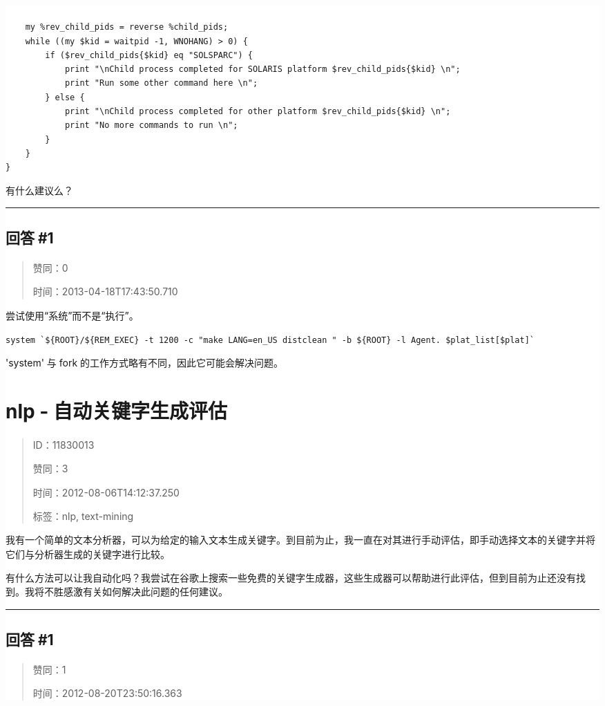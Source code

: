 ```

    my %rev_child_pids = reverse %child_pids;
    while ((my $kid = waitpid -1, WNOHANG) > 0) {
        if ($rev_child_pids{$kid} eq "SOLSPARC") {
            print "\nChild process completed for SOLARIS platform $rev_child_pids{$kid} \n";
            print "Run some other command here \n";
        } else {
            print "\nChild process completed for other platform $rev_child_pids{$kid} \n";
            print "No more commands to run \n";
        }
    }
} 
```

有什么建议么？

* * *

## 回答 #1

> 赞同：0
> 
> 时间：2013-04-18T17:43:50.710

尝试使用“系统”而不是“执行”。

```
system `${ROOT}/${REM_EXEC} -t 1200 -c "make LANG=en_US distclean " -b ${ROOT} -l Agent. $plat_list[$plat]` 
```

'system' 与 fork 的工作方式略有不同，因此它可能会解决问题。

# nlp - 自动关键字生成评估

> ID：11830013
> 
> 赞同：3
> 
> 时间：2012-08-06T14:12:37.250
> 
> 标签：nlp, text-mining

我有一个简单的文本分析器，可以为给定的输入文本生成关键字。到目前为止，我一直在对其进行手动评估，即手动选择文本的关键字并将它们与分析器生成的关键字进行比较。

有什么方法可以让我自动化吗？我尝试在谷歌上搜索一些免费的关键字生成器，这些生成器可以帮助进行此评估，但到目前为止还没有找到。我将不胜感激有关如何解决此问题的任何建议。

* * *

## 回答 #1

> 赞同：1
> 
> 时间：2012-08-20T23:50:16.363
